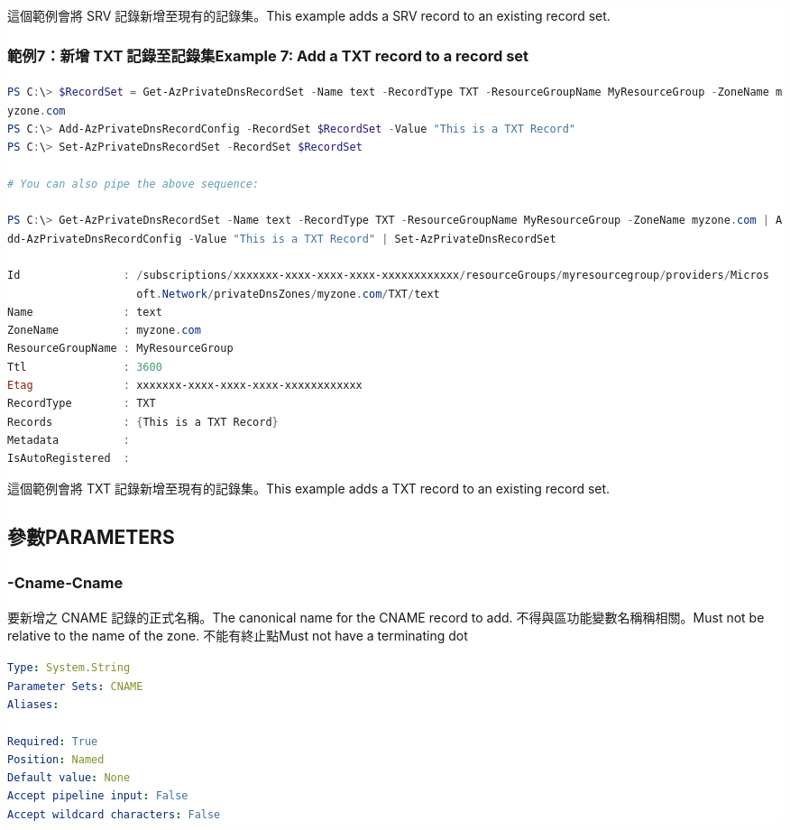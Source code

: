 <span data-ttu-id="53a39-130">這個範例會將 SRV 記錄新增至現有的記錄集。</span><span class="sxs-lookup"><span data-stu-id="53a39-130">This example adds a SRV record to an existing record set.</span></span>

### <span data-ttu-id="53a39-131">範例7：新增 TXT 記錄至記錄集</span><span class="sxs-lookup"><span data-stu-id="53a39-131">Example 7: Add a TXT record to a record set</span></span>
```powershell
PS C:\> $RecordSet = Get-AzPrivateDnsRecordSet -Name text -RecordType TXT -ResourceGroupName MyResourceGroup -ZoneName myzone.com
PS C:\> Add-AzPrivateDnsRecordConfig -RecordSet $RecordSet -Value "This is a TXT Record"
PS C:\> Set-AzPrivateDnsRecordSet -RecordSet $RecordSet

# You can also pipe the above sequence:

PS C:\> Get-AzPrivateDnsRecordSet -Name text -RecordType TXT -ResourceGroupName MyResourceGroup -ZoneName myzone.com | Add-AzPrivateDnsRecordConfig -Value "This is a TXT Record" | Set-AzPrivateDnsRecordSet

Id                : /subscriptions/xxxxxxx-xxxx-xxxx-xxxx-xxxxxxxxxxxx/resourceGroups/myresourcegroup/providers/Micros
                    oft.Network/privateDnsZones/myzone.com/TXT/text
Name              : text
ZoneName          : myzone.com
ResourceGroupName : MyResourceGroup
Ttl               : 3600
Etag              : xxxxxxx-xxxx-xxxx-xxxx-xxxxxxxxxxxx
RecordType        : TXT
Records           : {This is a TXT Record}
Metadata          :
IsAutoRegistered  :
```

<span data-ttu-id="53a39-132">這個範例會將 TXT 記錄新增至現有的記錄集。</span><span class="sxs-lookup"><span data-stu-id="53a39-132">This example adds a TXT record to an existing record set.</span></span>

## <span data-ttu-id="53a39-133">參數</span><span class="sxs-lookup"><span data-stu-id="53a39-133">PARAMETERS</span></span>

### <span data-ttu-id="53a39-134">-Cname</span><span class="sxs-lookup"><span data-stu-id="53a39-134">-Cname</span></span>
<span data-ttu-id="53a39-135">要新增之 CNAME 記錄的正式名稱。</span><span class="sxs-lookup"><span data-stu-id="53a39-135">The canonical name for the CNAME record to add.</span></span>
<span data-ttu-id="53a39-136">不得與區功能變數名稱稱相關。</span><span class="sxs-lookup"><span data-stu-id="53a39-136">Must not be relative to the name of the zone.</span></span>
<span data-ttu-id="53a39-137">不能有終止點</span><span class="sxs-lookup"><span data-stu-id="53a39-137">Must not have a terminating dot</span></span>

```yaml
Type: System.String
Parameter Sets: CNAME
Aliases:

Required: True
Position: Named
Default value: None
Accept pipeline input: False
Accept wildcard characters: False
```
